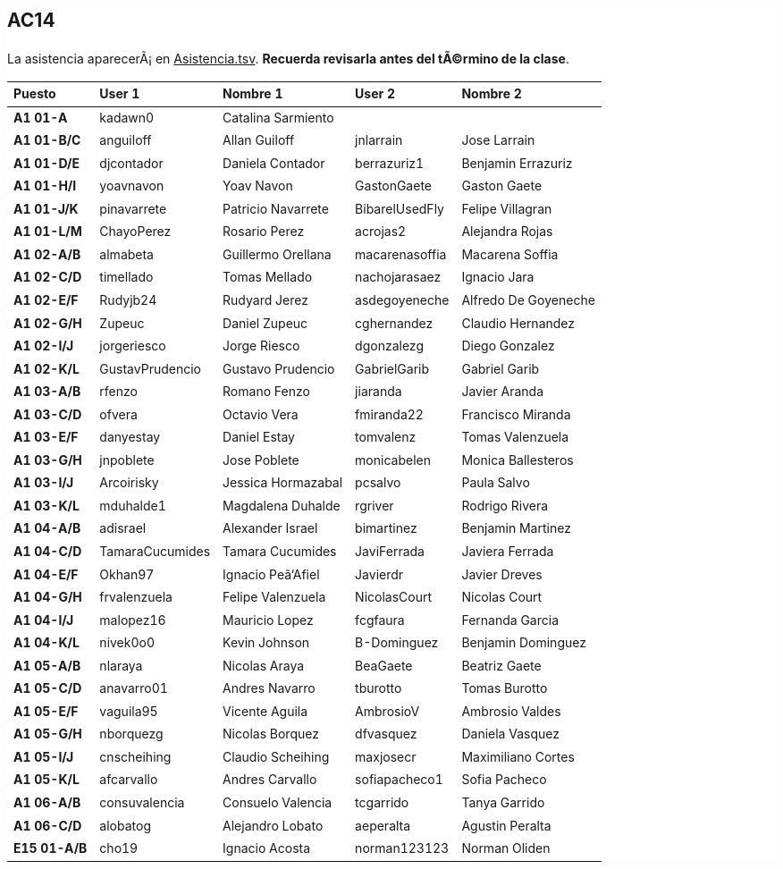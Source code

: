 ## AC14

La asistencia aparecerÃ¡ en [Asistencia.tsv](Asistencia.tsv). **Recuerda revisarla antes del tÃ©rmino de la clase**.

| Puesto | User 1 | Nombre 1 | User 2 | Nombre 2 |
|:-------|:-------|:---------|:-------|:---------|
| **A1 01-A** | kadawn0 | Catalina Sarmiento |  |   |
| **A1 01-B/C** | anguiloff | Allan Guiloff | jnlarrain | Jose Larrain |
| **A1 01-D/E** | djcontador | Daniela Contador | berrazuriz1 | Benjamin Errazuriz |
| **A1 01-H/I** | yoavnavon | Yoav Navon | GastonGaete | Gaston Gaete |
| **A1 01-J/K** | pinavarrete | Patricio Navarrete | BibarelUsedFly | Felipe Villagran |
| **A1 01-L/M** | ChayoPerez | Rosario Perez | acrojas2 | Alejandra Rojas |
| **A1 02-A/B** | almabeta | Guillermo Orellana | macarenasoffia | Macarena Soffia |
| **A1 02-C/D** | timellado | Tomas Mellado | nachojarasaez | Ignacio Jara |
| **A1 02-E/F** | Rudyjb24 | Rudyard Jerez | asdegoyeneche | Alfredo De Goyeneche |
| **A1 02-G/H** | Zupeuc | Daniel Zupeuc | cghernandez | Claudio Hernandez |
| **A1 02-I/J** | jorgeriesco | Jorge Riesco | dgonzalezg | Diego Gonzalez |
| **A1 02-K/L** | GustavPrudencio | Gustavo Prudencio | GabrielGarib | Gabriel Garib |
| **A1 03-A/B** | rfenzo | Romano Fenzo | jiaranda | Javier Aranda |
| **A1 03-C/D** | ofvera | Octavio Vera | fmiranda22 | Francisco Miranda |
| **A1 03-E/F** | danyestay | Daniel Estay | tomvalenz | Tomas Valenzuela |
| **A1 03-G/H** | jnpoblete | Jose Poblete | monicabelen | Monica Ballesteros |
| **A1 03-I/J** | Arcoirisky | Jessica Hormazabal | pcsalvo | Paula Salvo |
| **A1 03-K/L** | mduhalde1 | Magdalena Duhalde | rgriver | Rodrigo Rivera |
| **A1 04-A/B** | adisrael | Alexander Israel | bimartinez | Benjamin Martinez |
| **A1 04-C/D** | TamaraCucumides | Tamara Cucumides | JaviFerrada | Javiera Ferrada |
| **A1 04-E/F** | Okhan97 | Ignacio Peã‘Afiel | Javierdr | Javier Dreves |
| **A1 04-G/H** | frvalenzuela | Felipe Valenzuela | NicolasCourt | Nicolas Court |
| **A1 04-I/J** | malopez16 | Mauricio Lopez | fcgfaura | Fernanda Garcia |
| **A1 04-K/L** | nivek0o0 | Kevin Johnson | B-Dominguez | Benjamin Dominguez |
| **A1 05-A/B** | nlaraya | Nicolas Araya | BeaGaete | Beatriz Gaete |
| **A1 05-C/D** | anavarro01 | Andres Navarro | tburotto | Tomas Burotto |
| **A1 05-E/F** | vaguila95 | Vicente Aguila | AmbrosioV | Ambrosio Valdes |
| **A1 05-G/H** | nborquezg | Nicolas Borquez | dfvasquez | Daniela Vasquez |
| **A1 05-I/J** | cnscheihing | Claudio Scheihing | maxjosecr | Maximiliano Cortes |
| **A1 05-K/L** | afcarvallo | Andres Carvallo | sofiapacheco1 | Sofia Pacheco |
| **A1 06-A/B** | consuvalencia | Consuelo Valencia | tcgarrido | Tanya Garrido |
| **A1 06-C/D** | alobatog | Alejandro Lobato | aeperalta | Agustin Peralta |
| **E15 01-A/B** | cho19 | Ignacio Acosta | norman123123 | Norman Oliden |